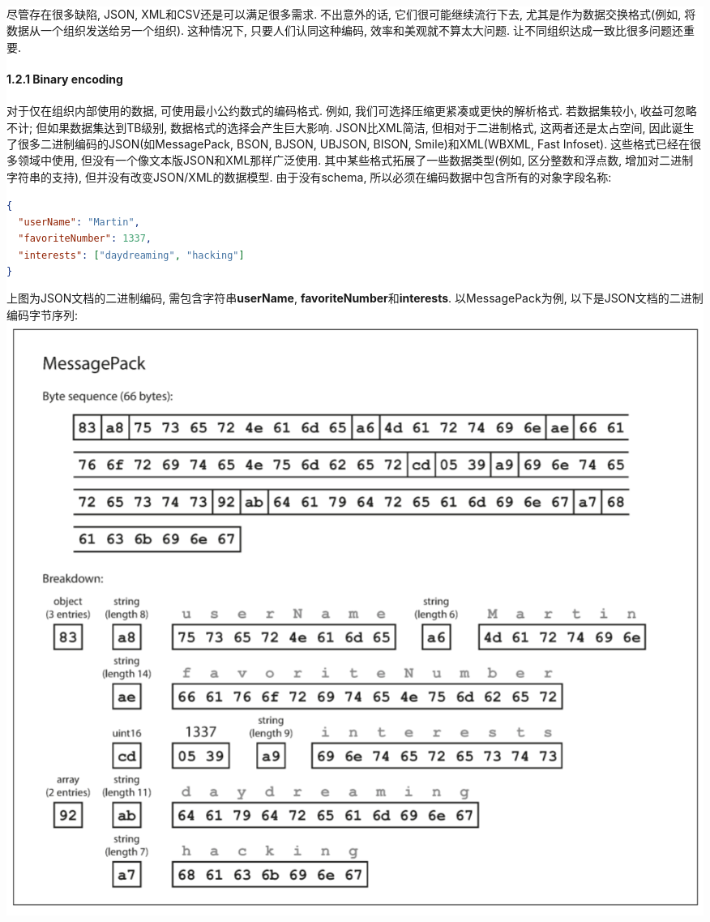 尽管存在很多缺陷, JSON, XML和CSV还是可以满足很多需求. 不出意外的话, 它们很可能继续流行下去, 尤其是作为数据交换格式(例如, 将数据从一个组织发送给另一个组织). 这种情况下, 只要人们认同这种编码, 效率和美观就不算太大问题. 让不同组织达成一致比很多问题还重要.

#### 1.2.1 Binary encoding
对于仅在组织内部使用的数据, 可使用最小公约数式的编码格式. 例如, 我们可选择压缩更紧凑或更快的解析格式. 若数据集较小, 收益可忽略不计; 但如果数据集达到TB级别, 数据格式的选择会产生巨大影响.
JSON比XML简洁, 但相对于二进制格式, 这两者还是太占空间, 因此诞生了很多二进制编码的JSON(如MessagePack, BSON, BJSON, UBJSON, BISON, Smile)和XML(WBXML, Fast Infoset). 这些格式已经在很多领域中使用, 但没有一个像文本版JSON和XML那样广泛使用.
其中某些格式拓展了一些数据类型(例如, 区分整数和浮点数, 增加对二进制字符串的支持), 但并没有改变JSON/XML的数据模型. 由于没有schema, 所以必须在编码数据中包含所有的对象字段名称:
```json
{
  "userName": "Martin",
  "favoriteNumber": 1337,
  "interests": ["daydreaming", "hacking"]
}
```
上图为JSON文档的二进制编码, 需包含字符串**userName**, **favoriteNumber**和**interests**. 以MessagePack为例, 以下是JSON文档的二进制编码字节序列:
![Example record encoded using MessagePack](/images/System-Design/DDIA/ch-4-1.png)
